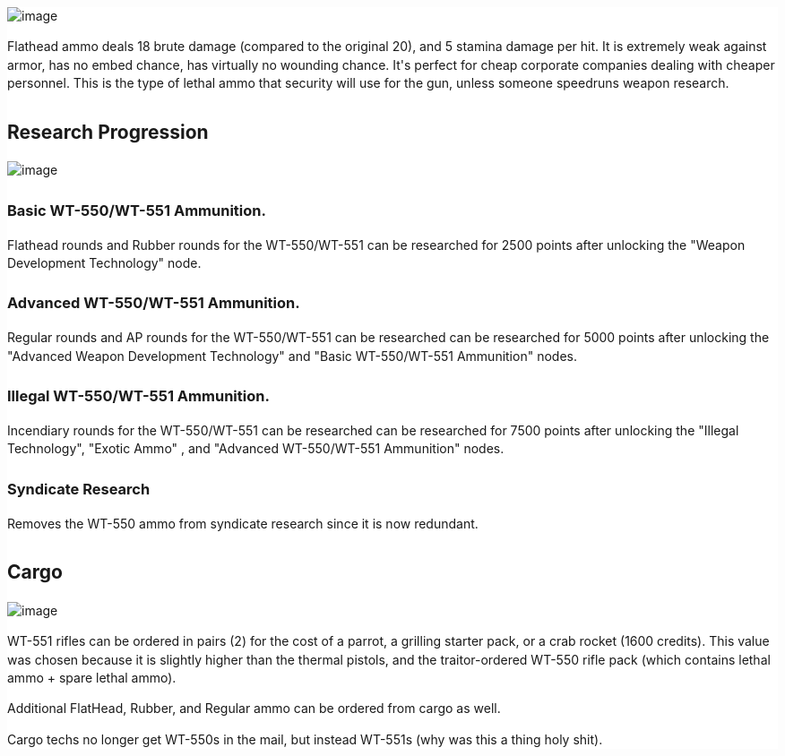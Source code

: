
![image](https://github.com/Bubberstation/Bubberstation/assets/8602857/81de4bdb-6fd6-4f23-a1b1-0af21e924c34)

Flathead ammo deals 18 brute damage (compared to the original 20), and 5
stamina damage per hit. It is extremely weak against armor, has no embed
chance, has virtually no wounding chance. It's perfect for cheap
corporate companies dealing with cheaper personnel. This is the type of
lethal ammo that security will use for the gun, unless someone speedruns
weapon research.


## Research Progression


![image](https://github.com/Bubberstation/Bubberstation/assets/8602857/26b72a1c-ebda-439a-98c9-9dc3168e01bd)

### Basic WT-550/WT-551 Ammunition.
Flathead rounds and Rubber rounds for the WT-550/WT-551 can be
researched for 2500 points after unlocking the "Weapon Development
Technology" node.

### Advanced WT-550/WT-551 Ammunition.
Regular rounds and AP rounds for the WT-550/WT-551 can be researched can
be researched for 5000 points after unlocking the "Advanced Weapon
Development Technology" and "Basic WT-550/WT-551 Ammunition" nodes.

### Illegal WT-550/WT-551 Ammunition.
Incendiary rounds for the WT-550/WT-551 can be researched can be
researched for 7500 points after unlocking the "Illegal Technology",
"Exotic Ammo" , and "Advanced WT-550/WT-551 Ammunition" nodes.

### Syndicate Research

Removes the WT-550 ammo from syndicate research since it is now
redundant.

## Cargo


![image](https://github.com/Bubberstation/Bubberstation/assets/8602857/a24e9df4-36e3-4368-b77a-cff06a42579f)

WT-551 rifles can be ordered in pairs (2) for the cost of a parrot, a
grilling starter pack, or a crab rocket (1600 credits). This value was
chosen because it is slightly higher than the thermal pistols, and the
traitor-ordered WT-550 rifle pack (which contains lethal ammo + spare
lethal ammo).

Additional FlatHead, Rubber, and Regular ammo can be ordered from cargo
as well.

Cargo techs no longer get WT-550s in the mail, but instead WT-551s (why
was this a thing holy shit).
